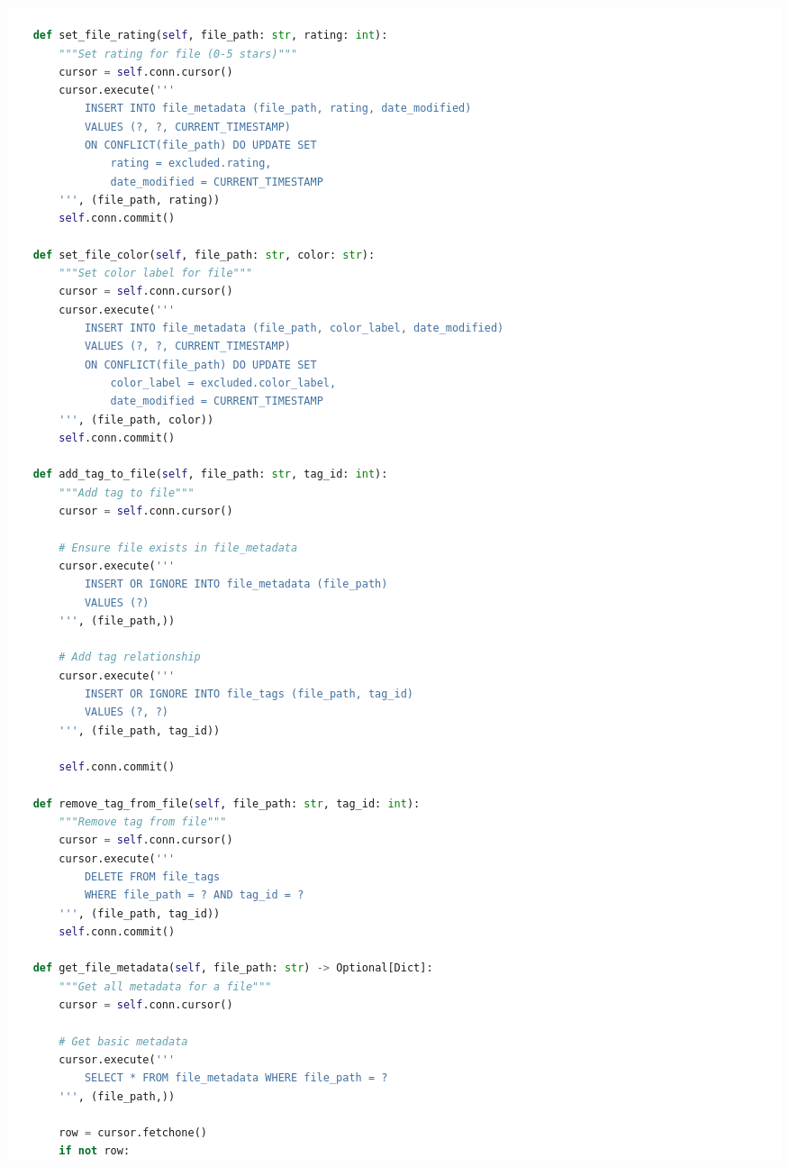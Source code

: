 ```python
    
    def set_file_rating(self, file_path: str, rating: int):
        """Set rating for file (0-5 stars)"""
        cursor = self.conn.cursor()
        cursor.execute('''
            INSERT INTO file_metadata (file_path, rating, date_modified)
            VALUES (?, ?, CURRENT_TIMESTAMP)
            ON CONFLICT(file_path) DO UPDATE SET
                rating = excluded.rating,
                date_modified = CURRENT_TIMESTAMP
        ''', (file_path, rating))
        self.conn.commit()
    
    def set_file_color(self, file_path: str, color: str):
        """Set color label for file"""
        cursor = self.conn.cursor()
        cursor.execute('''
            INSERT INTO file_metadata (file_path, color_label, date_modified)
            VALUES (?, ?, CURRENT_TIMESTAMP)
            ON CONFLICT(file_path) DO UPDATE SET
                color_label = excluded.color_label,
                date_modified = CURRENT_TIMESTAMP
        ''', (file_path, color))
        self.conn.commit()
    
    def add_tag_to_file(self, file_path: str, tag_id: int):
        """Add tag to file"""
        cursor = self.conn.cursor()
        
        # Ensure file exists in file_metadata
        cursor.execute('''
            INSERT OR IGNORE INTO file_metadata (file_path)
            VALUES (?)
        ''', (file_path,))
        
        # Add tag relationship
        cursor.execute('''
            INSERT OR IGNORE INTO file_tags (file_path, tag_id)
            VALUES (?, ?)
        ''', (file_path, tag_id))
        
        self.conn.commit()
    
    def remove_tag_from_file(self, file_path: str, tag_id: int):
        """Remove tag from file"""
        cursor = self.conn.cursor()
        cursor.execute('''
            DELETE FROM file_tags
            WHERE file_path = ? AND tag_id = ?
        ''', (file_path, tag_id))
        self.conn.commit()
    
    def get_file_metadata(self, file_path: str) -> Optional[Dict]:
        """Get all metadata for a file"""
        cursor = self.conn.cursor()
        
        # Get basic metadata
        cursor.execute('''
            SELECT * FROM file_metadata WHERE file_path = ?
        ''', (file_path,))
        
        row = cursor.fetchone()
        if not row:
```